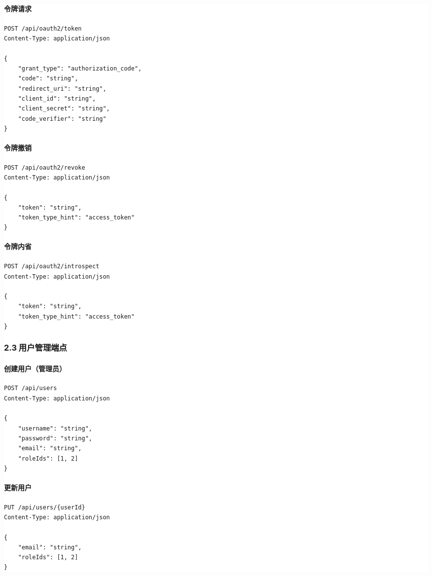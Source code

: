 #### 令牌请求
```http
POST /api/oauth2/token
Content-Type: application/json

{
    "grant_type": "authorization_code",
    "code": "string",
    "redirect_uri": "string",
    "client_id": "string",
    "client_secret": "string",
    "code_verifier": "string"
}
```

#### 令牌撤销
```http
POST /api/oauth2/revoke
Content-Type: application/json

{
    "token": "string",
    "token_type_hint": "access_token"
}
```

#### 令牌内省
```http
POST /api/oauth2/introspect
Content-Type: application/json

{
    "token": "string",
    "token_type_hint": "access_token"
}
```

### 2.3 用户管理端点

#### 创建用户（管理员）
```http
POST /api/users
Content-Type: application/json

{
    "username": "string",
    "password": "string",
    "email": "string",
    "roleIds": [1, 2]
}
```

#### 更新用户
```http
PUT /api/users/{userId}
Content-Type: application/json

{
    "email": "string",
    "roleIds": [1, 2]
}
```
